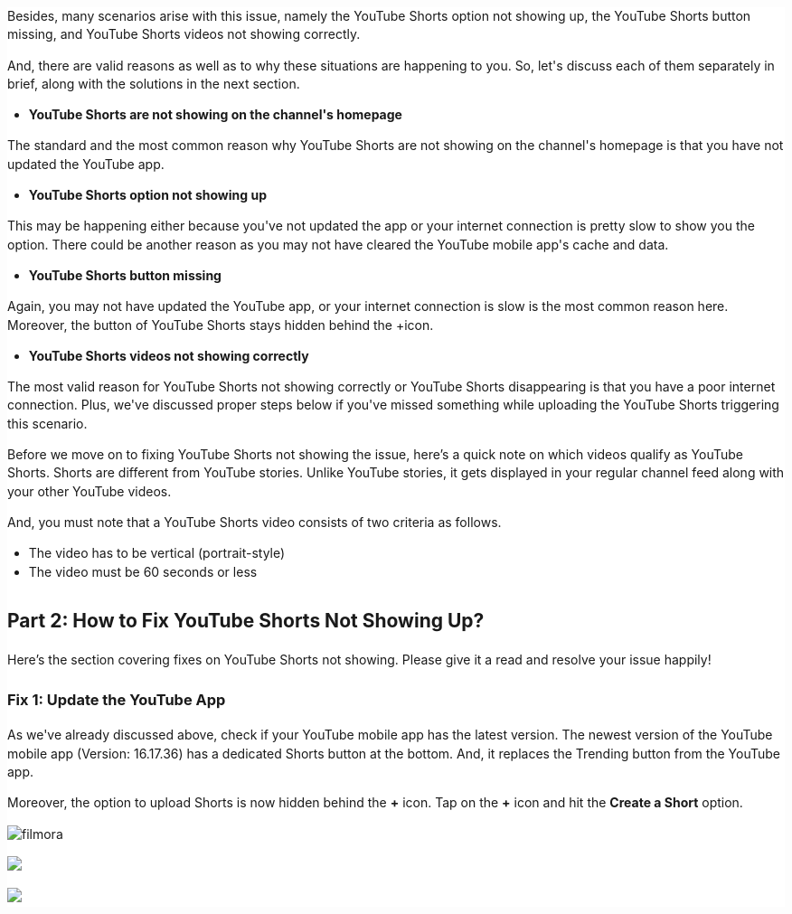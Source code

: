 Besides, many scenarios arise with this issue, namely the YouTube Shorts option not showing up, the YouTube Shorts button missing, and YouTube Shorts videos not showing correctly.

And, there are valid reasons as well as to why these situations are happening to you. So, let's discuss each of them separately in brief, along with the solutions in the next section.

* **YouTube Shorts are not showing on the channel's homepage**

The standard and the most common reason why YouTube Shorts are not showing on the channel's homepage is that you have not updated the YouTube app.

* **YouTube Shorts option not showing up**

This may be happening either because you've not updated the app or your internet connection is pretty slow to show you the option. There could be another reason as you may not have cleared the YouTube mobile app's cache and data.

* **YouTube Shorts button missing**

Again, you may not have updated the YouTube app, or your internet connection is slow is the most common reason here. Moreover, the button of YouTube Shorts stays hidden behind the +icon.

* **YouTube Shorts videos not showing correctly**

The most valid reason for YouTube Shorts not showing correctly or YouTube Shorts disappearing is that you have a poor internet connection. Plus, we've discussed proper steps below if you've missed something while uploading the YouTube Shorts triggering this scenario.

Before we move on to fixing YouTube Shorts not showing the issue, here’s a quick note on which videos qualify as YouTube Shorts. Shorts are different from YouTube stories. Unlike YouTube stories, it gets displayed in your regular channel feed along with your other YouTube videos.

And, you must note that a YouTube Shorts video consists of two criteria as follows.

* The video has to be vertical (portrait-style)
* The video must be 60 seconds or less

## Part 2: How to Fix YouTube Shorts Not Showing Up?

Here’s the section covering fixes on YouTube Shorts not showing. Please give it a read and resolve your issue happily!

### Fix 1: Update the YouTube App

As we've already discussed above, check if your YouTube mobile app has the latest version. The newest version of the YouTube mobile app (Version: 16.17.36) has a dedicated Shorts button at the bottom. And, it replaces the Trending button from the YouTube app.

Moreover, the option to upload Shorts is now hidden behind the **+** icon. Tap on the **+** icon and hit the **Create a Short** option.

![filmora](https://images.wondershare.com/filmora/youtube-shorts-not-showing-1.jpg)


<a href="https://secure.2checkout.com/order/checkout.php?PRODS=4620778&QTY=1&AFFILIATE=108875&CART=1"><img src="https://secure.avangate.com/images/merchant/07dd4d5a72f5740ef0f035f201951476/300__250banner.jpg" border="0"></a>


<a href="https://secure.2checkout.com/order/checkout.php?PRODS=45152835&QTY=1&AFFILIATE=108875&CART=1"><img src="https://download.terabyteunlimited.com/banners/ad_800x450_d.jpg" border="0"></a>
